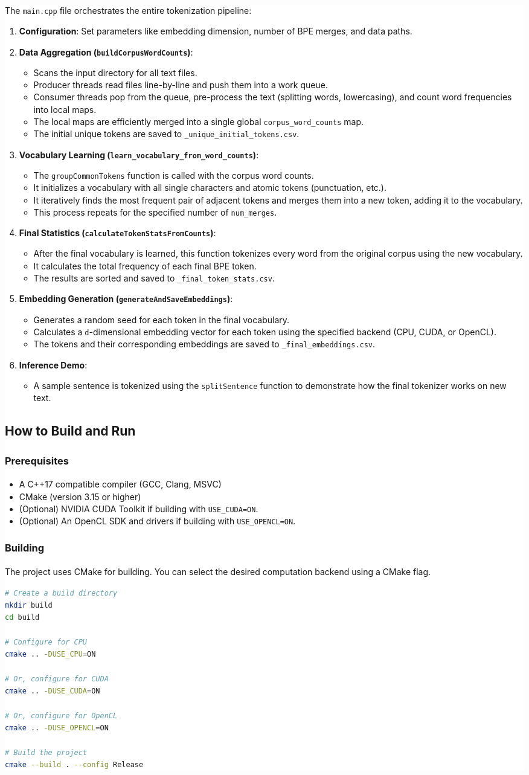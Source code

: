 The `main.cpp` file orchestrates the entire tokenization pipeline:

1.  **Configuration**: Set parameters like embedding dimension, number of BPE merges, and data paths.

2.  **Data Aggregation (`buildCorpusWordCounts`)**:
    -   Scans the input directory for all text files.
    -   Producer threads read files line-by-line and push them into a work queue.
    -   Consumer threads pop from the queue, pre-process the text (splitting words, lowercasing), and count word frequencies into local maps.
    -   The local maps are efficiently merged into a single global `corpus_word_counts` map.
    -   The initial unique tokens are saved to `_unique_initial_tokens.csv`.

3.  **Vocabulary Learning (`learn_vocabulary_from_word_counts`)**:
    -   The `groupCommonTokens` function is called with the corpus word counts.
    -   It initializes a vocabulary with all single characters and atomic tokens (punctuation, etc.).
    -   It iteratively finds the most frequent pair of adjacent tokens and merges them into a new token, adding it to the vocabulary.
    -   This process repeats for the specified number of `num_merges`.

4.  **Final Statistics (`calculateTokenStatsFromCounts`)**:
    -   After the final vocabulary is learned, this function tokenizes every word from the original corpus using the new vocabulary.
    -   It calculates the total frequency of each final BPE token.
    -   The results are sorted and saved to `_final_token_stats.csv`.

5.  **Embedding Generation (`generateAndSaveEmbeddings`)**:
    -   Generates a random seed for each token in the final vocabulary.
    -   Calculates a `d`-dimensional embedding vector for each token using the specified backend (CPU, CUDA, or OpenCL).
    -   The tokens and their corresponding embeddings are saved to `_final_embeddings.csv`.

6.  **Inference Demo**:
    -   A sample sentence is tokenized using the `splitSentence` function to demonstrate how the final tokenizer works on new text.

## How to Build and Run

### Prerequisites
-   A C++17 compatible compiler (GCC, Clang, MSVC)
-   CMake (version 3.15 or higher)
-   (Optional) NVIDIA CUDA Toolkit if building with `USE_CUDA=ON`.
-   (Optional) An OpenCL SDK and drivers if building with `USE_OPENCL=ON`.

### Building

The project uses CMake for building. You can select the desired computation backend using a CMake flag.

```bash
# Create a build directory
mkdir build
cd build

# Configure for CPU
cmake .. -DUSE_CPU=ON

# Or, configure for CUDA
cmake .. -DUSE_CUDA=ON

# Or, configure for OpenCL
cmake .. -DUSE_OPENCL=ON

# Build the project
cmake --build . --config Release
```
